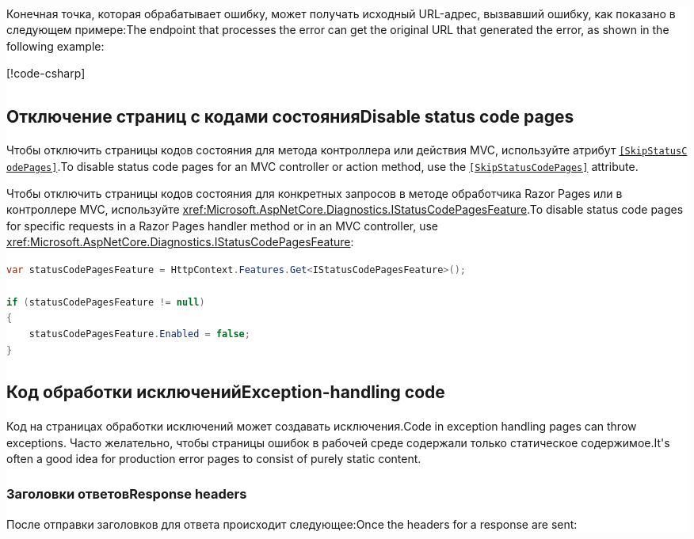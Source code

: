 <span data-ttu-id="fc7f4-189">Конечная точка, которая обрабатывает ошибку, может получать исходный URL-адрес, вызвавший ошибку, как показано в следующем примере:</span><span class="sxs-lookup"><span data-stu-id="fc7f4-189">The endpoint that processes the error can get the original URL that generated the error, as shown in the following example:</span></span>

[!code-csharp[](error-handling/samples/2.x/ErrorHandlingSample/Pages/StatusCode.cshtml.cs?name=snippet_StatusCodeReExecute)]

## <a name="disable-status-code-pages"></a><span data-ttu-id="fc7f4-190">Отключение страниц с кодами состояния</span><span class="sxs-lookup"><span data-stu-id="fc7f4-190">Disable status code pages</span></span>

<span data-ttu-id="fc7f4-191">Чтобы отключить страницы кодов состояния для метода контроллера или действия MVC, используйте атрибут [`[SkipStatusCodePages]`](xref:Microsoft.AspNetCore.Mvc.SkipStatusCodePagesAttribute).</span><span class="sxs-lookup"><span data-stu-id="fc7f4-191">To disable status code pages for an MVC controller or action method, use the [`[SkipStatusCodePages]`](xref:Microsoft.AspNetCore.Mvc.SkipStatusCodePagesAttribute) attribute.</span></span>

<span data-ttu-id="fc7f4-192">Чтобы отключить страницы кодов состояния для конкретных запросов в методе обработчика Razor Pages или в контроллере MVC, используйте <xref:Microsoft.AspNetCore.Diagnostics.IStatusCodePagesFeature>.</span><span class="sxs-lookup"><span data-stu-id="fc7f4-192">To disable status code pages for specific requests in a Razor Pages handler method or in an MVC controller, use <xref:Microsoft.AspNetCore.Diagnostics.IStatusCodePagesFeature>:</span></span>

```csharp
var statusCodePagesFeature = HttpContext.Features.Get<IStatusCodePagesFeature>();

if (statusCodePagesFeature != null)
{
    statusCodePagesFeature.Enabled = false;
}
```

## <a name="exception-handling-code"></a><span data-ttu-id="fc7f4-193">Код обработки исключений</span><span class="sxs-lookup"><span data-stu-id="fc7f4-193">Exception-handling code</span></span>

<span data-ttu-id="fc7f4-194">Код на страницах обработки исключений может создавать исключения.</span><span class="sxs-lookup"><span data-stu-id="fc7f4-194">Code in exception handling pages can throw exceptions.</span></span> <span data-ttu-id="fc7f4-195">Часто желательно, чтобы страницы ошибок в рабочей среде содержали только статическое содержимое.</span><span class="sxs-lookup"><span data-stu-id="fc7f4-195">It's often a good idea for production error pages to consist of purely static content.</span></span>

### <a name="response-headers"></a><span data-ttu-id="fc7f4-196">Заголовки ответов</span><span class="sxs-lookup"><span data-stu-id="fc7f4-196">Response headers</span></span>

<span data-ttu-id="fc7f4-197">После отправки заголовков для ответа происходит следующее:</span><span class="sxs-lookup"><span data-stu-id="fc7f4-197">Once the headers for a response are sent:</span></span>
